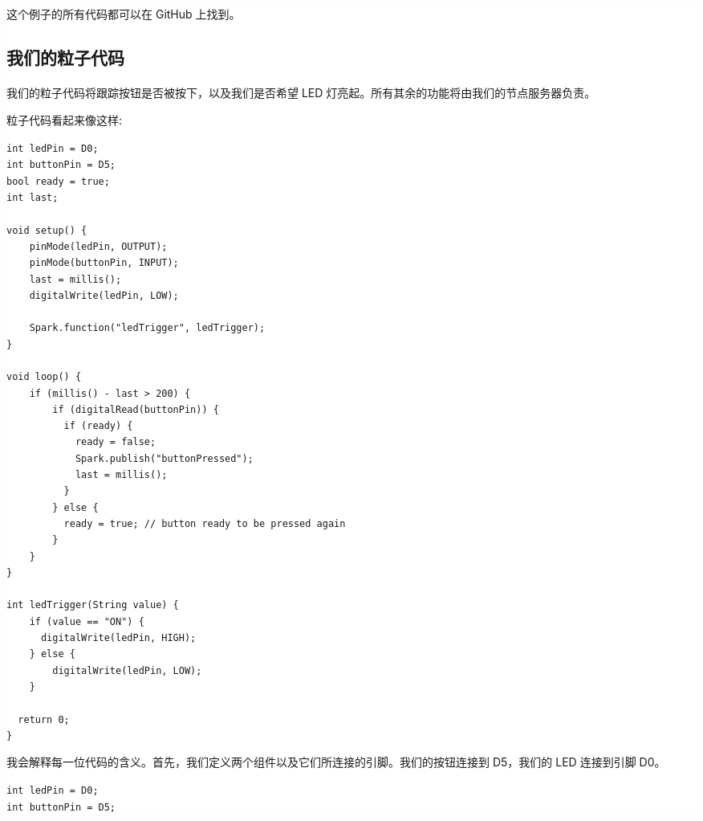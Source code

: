 这个例子的所有代码都可以在 GitHub 上找到。

## 我们的粒子代码

我们的粒子代码将跟踪按钮是否被按下，以及我们是否希望 LED 灯亮起。所有其余的功能将由我们的节点服务器负责。

粒子代码看起来像这样:

```
int ledPin = D0;
int buttonPin = D5;
bool ready = true;
int last;

void setup() {
    pinMode(ledPin, OUTPUT);
    pinMode(buttonPin, INPUT);
    last = millis();
    digitalWrite(ledPin, LOW);

    Spark.function("ledTrigger", ledTrigger);
}

void loop() {
    if (millis() - last > 200) {
        if (digitalRead(buttonPin)) {
          if (ready) {
            ready = false;
            Spark.publish("buttonPressed");
            last = millis();
          }
        } else {
          ready = true; // button ready to be pressed again
        }
    }
}

int ledTrigger(String value) {
    if (value == "ON") {
      digitalWrite(ledPin, HIGH);
    } else {
        digitalWrite(ledPin, LOW);
    }

  return 0;
}
```

我会解释每一位代码的含义。首先，我们定义两个组件以及它们所连接的引脚。我们的按钮连接到 D5，我们的 LED 连接到引脚 D0。

```
int ledPin = D0;
int buttonPin = D5;
```
